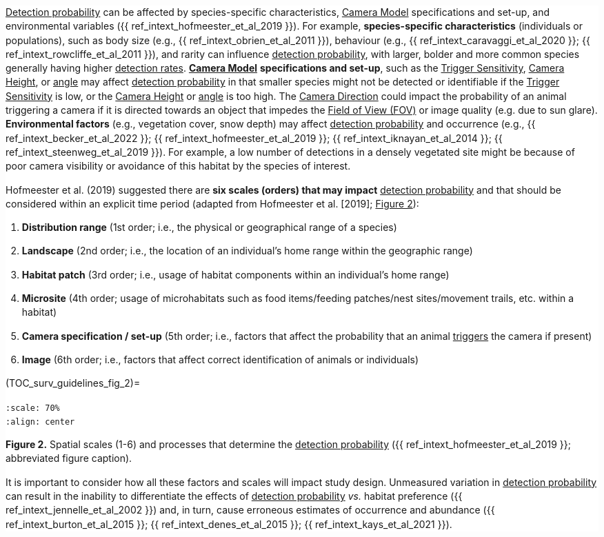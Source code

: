 [Detection probability](/09_glossary.md#detection_probability) can be affected by species-specific characteristics, [Camera Model](/09_glossary.md#camera_model) specifications and set-up, and environmental variables ({{ ref_intext_hofmeester_et_al_2019 }}). For example, **species-specific characteristics** (individuals or populations), such as body size (e.g., {{ ref_intext_obrien_et_al_2011 }}), behaviour (e.g., {{ ref_intext_caravaggi_et_al_2020 }}; {{ ref_intext_rowcliffe_et_al_2011 }}), and rarity can influence [detection probability](/09_glossary.md#detection_probability), with larger, bolder and more common species generally having higher [detection rates](/09_glossary.md#detection_rate). [**Camera Model**](/09_glossary.md#camera_model) **specifications and set-up**, such as the [Trigger Sensitivity](/09_glossary.md#settings_trigger_sensitivity), [Camera Height](/09_glossary.md#camera_height), or [angle](/09_glossary.md#camera_angle) may affect [detection probability](/09_glossary.md#detection_probability) in that smaller species might not be detected or identifiable if the [Trigger Sensitivity](/09_glossary.md#settings_trigger_sensitivity) is low, or the [Camera Height](/09_glossary.md#camera_height) or [angle](/09_glossary.md#camera_angle) is too high. The [Camera Direction](/09_glossary.md#camera_direction) could impact the probability of an animal triggering a camera if it is directed towards an object that impedes the [Field of View (FOV)](/09_glossary.md#field_of_view) or image quality (e.g. due to sun glare). **Environmental factors** (e.g., vegetation cover, snow depth) may affect [detection probability](/09_glossary.md#detection_probability) and occurrence (e.g., {{ ref_intext_becker_et_al_2022 }}; {{ ref_intext_hofmeester_et_al_2019 }}; {{ ref_intext_iknayan_et_al_2014 }}; {{ ref_intext_steenweg_et_al_2019 }}). For example, a low number of detections in a densely vegetated site might be because of poor camera visibility or avoidance of this habitat by the species of interest.

Hofmeester et al. (2019) suggested there are **six scales (orders) that may impact** [detection probability](/09_glossary.md#detection_probability) and that should be considered within an explicit time period (adapted from Hofmeester et al. \[2019\]; [Figure 2](#TOC_surv_guidelines_fig_2)):

1)  **Distribution range** (1st order; i.e., the physical or geographical range of a species)

2)  **Landscape** (2nd order; i.e., the location of an individual’s home range within the geographic range)

3)  **Habitat patch** (3rd order; i.e., usage of habitat components within an individual’s home range)

4)  **Microsite** (4th order; usage of microhabitats such as food items/feeding patches/nest sites/movement trails, etc. within a habitat)

5)  **Camera specification / set-up** (5th order; i.e., factors that affect the probability that an animal [triggers](/09_glossary.md#trigger_event) the camera if present)

6)  **Image** (6th order; i.e., factors that affect correct identification of animals or individuals)

(TOC_surv_guidelines_fig_2)=

```{figure} ../03_images/03_image_files/rcsc_et_al_2024_detectionprob_hofmeester_et_al_2019_fig1.png
:scale: 70%
:align: center
```  

**Figure 2.** Spatial scales (1-6) and processes that determine the [detection probability](/09_glossary.md#detection_probability) ({{ ref_intext_hofmeester_et_al_2019 }}; abbreviated figure caption).

It is important to consider how all these factors and scales will impact study design. Unmeasured variation in [detection probability](/09_glossary.md#detection_probability) can result in the inability to differentiate the effects of [detection probability](/09_glossary.md#detection_probability) *vs.* habitat preference ({{ ref_intext_jennelle_et_al_2002 }}) and, in turn, cause erroneous estimates of occurrence and abundance ({{ ref_intext_burton_et_al_2015 }}; {{ ref_intext_denes_et_al_2015 }}; {{ ref_intext_kays_et_al_2021 }}).
